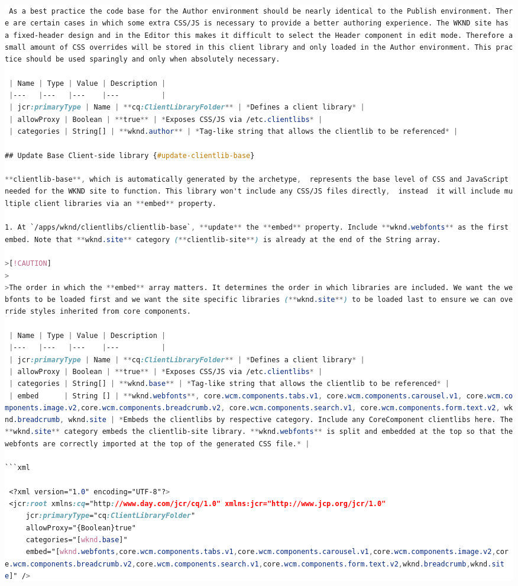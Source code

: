    ```css
    As a best practice the code base for the Author environment should be nearly identical to the Publish environment. There are certain cases in which some extra CSS/JS is necessary to provide a better authoring experience. The WKND site has a fixed-header design and in the Editor this makes it difficult to select the Header component in edit mode. Therefore a small amount of CSS overrides will be stored in this client library and only loaded in the Author environment. This practice should be used sparingly and only when absolutely necessary.

    | Name | Type | Value | Description |
    |---   |---   |---    |---          |
    | jcr:primaryType | Name | **cq:ClientLibraryFolder** | *Defines a client library* |
    | allowProxy | Boolean | **true** | *Exposes CSS/JS via /etc.clientlibs* |
    | categories | String[] | **wknd.author** | *Tag-like string that allows the clientlib to be referenced* |

## Update Base Client-side library {#update-clientlib-base}

**clientlib-base**, which is automatically generated by the archetype,  represents the base level of CSS and JavaScript needed for the WKND site to function. This library won't include any CSS/JS files directly,  instead  it will include multiple client libraries via an **embed** property.

1. At `/apps/wknd/clientlibs/clientlib-base`, **update** the **embed** property. Include **wknd.webfonts** as the first embed. Note that **wknd.site** category (**clientlib-site**) is already at the end of the String array.

   >[!CAUTION]
   >
   >The order in which the **embed** array matters. It determines the order in which libraries are included. We want the webfonts to be loaded first and we want the site specific libraries (**wknd.site**) to be loaded last to ensure we can override styles inherited from core components.

    | Name | Type | Value | Description |
    |---   |---   |---    |---          |
    | jcr:primaryType | Name | **cq:ClientLibraryFolder** | *Defines a client library* |
    | allowProxy | Boolean | **true** | *Exposes CSS/JS via /etc.clientlibs* |
    | categories | String[] | **wknd.base** | *Tag-like string that allows the clientlib to be referenced* |
    | embed      | String [] | **wknd.webfonts**, core.wcm.components.tabs.v1, core.wcm.components.carousel.v1, core.wcm.components.image.v2,core.wcm.components.breadcrumb.v2, core.wcm.components.search.v1, core.wcm.components.form.text.v2, wknd.breadcrumb, wknd.site | *Embeds the clientlibs by respective category. Include any CoreComponent clientlibs here. The **wknd.site** category embeds the clientlib-site library. **wknd.webfonts** is split and embedded at the top so that the webfonts are correctly imported at the top of the generated CSS file.* |

   ```xml

    <?xml version="1.0" encoding="UTF-8"?>
    <jcr:root xmlns:cq="http://www.day.com/jcr/cq/1.0" xmlns:jcr="http://www.jcp.org/jcr/1.0"
        jcr:primaryType="cq:ClientLibraryFolder"
        allowProxy="{Boolean}true"
        categories="[wknd.base]"
        embed="[wknd.webfonts,core.wcm.components.tabs.v1,core.wcm.components.carousel.v1,core.wcm.components.image.v2,core.wcm.components.breadcrumb.v2,core.wcm.components.search.v1,core.wcm.components.form.text.v2,wknd.breadcrumb,wknd.site]" />

   ```
